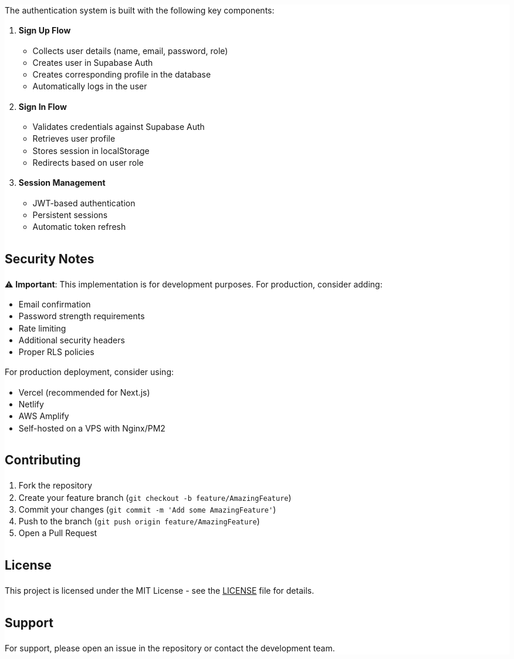 The authentication system is built with the following key components:

1. **Sign Up Flow**
   - Collects user details (name, email, password, role)
   - Creates user in Supabase Auth
   - Creates corresponding profile in the database
   - Automatically logs in the user

2. **Sign In Flow**
   - Validates credentials against Supabase Auth
   - Retrieves user profile
   - Stores session in localStorage
   - Redirects based on user role

3. **Session Management**
   - JWT-based authentication
   - Persistent sessions
   - Automatic token refresh

## Security Notes

⚠️ **Important**: This implementation is for development purposes. For production, consider adding:
- Email confirmation
- Password strength requirements
- Rate limiting
- Additional security headers
- Proper RLS policies


For production deployment, consider using:
- Vercel (recommended for Next.js)
- Netlify
- AWS Amplify
- Self-hosted on a VPS with Nginx/PM2

## Contributing

1. Fork the repository
2. Create your feature branch (`git checkout -b feature/AmazingFeature`)
3. Commit your changes (`git commit -m 'Add some AmazingFeature'`)
4. Push to the branch (`git push origin feature/AmazingFeature`)
5. Open a Pull Request

## License

This project is licensed under the MIT License - see the [LICENSE](LICENSE) file for details.

## Support

For support, please open an issue in the repository or contact the development team.
